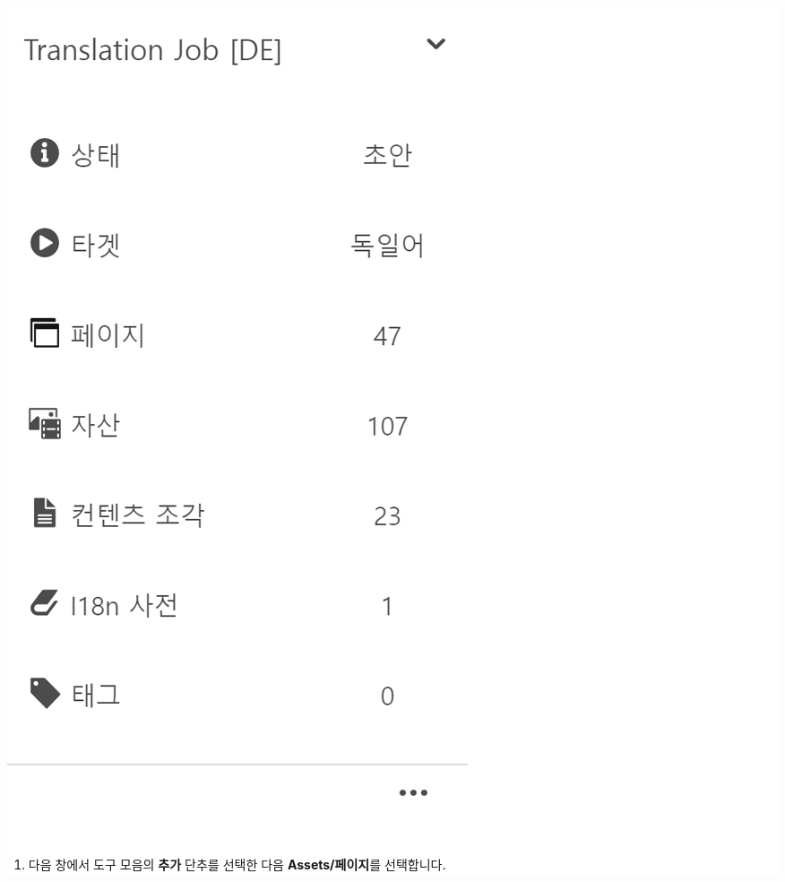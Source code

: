    ![번역 작업 타일](../assets/translation-job.png)

1. 다음 창에서 도구 모음의 **추가** 단추를 선택한 다음 **Assets/페이지**&#x200B;를 선택합니다.
